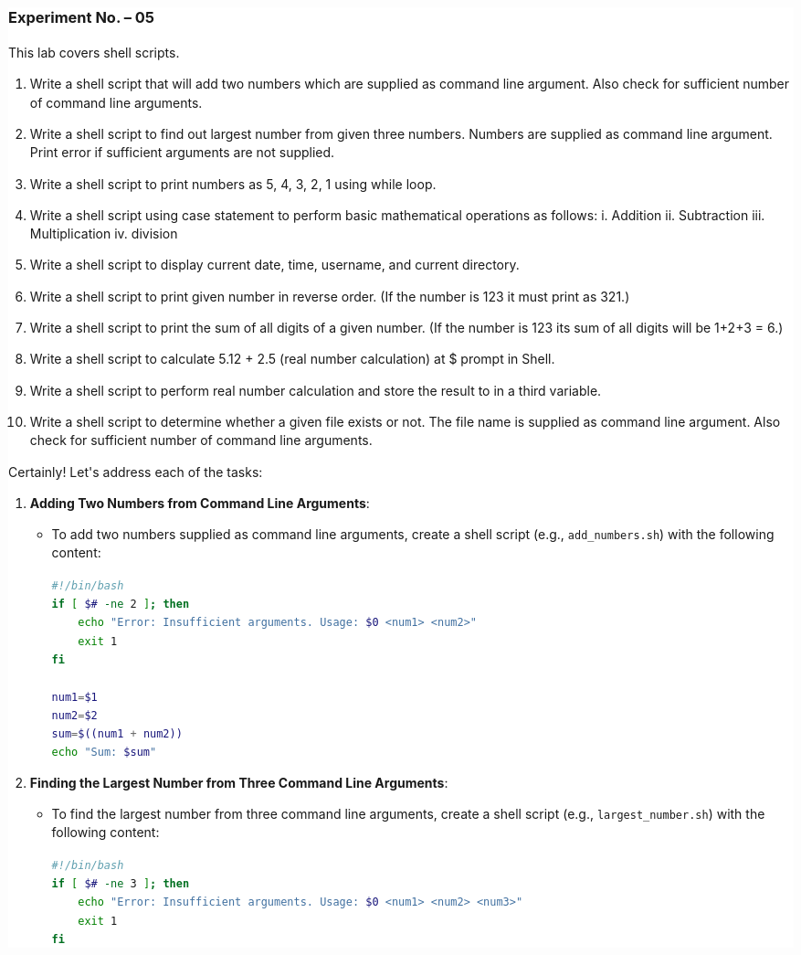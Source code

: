 
### Experiment No. – 05 
This lab covers shell scripts. 
1. Write a shell script that will add two numbers which are supplied as command line 
argument. Also check for sufficient number of command line arguments. 
2. Write a shell script to find out largest number from given three numbers. Numbers are 
supplied as command line argument. Print error if sufficient arguments are not 
supplied. 
3. Write a shell script to print numbers as 5, 4, 3, 2, 1 using while loop. 
4. Write a shell script using case statement to perform basic mathematical operations as 
follows: 
i. Addition
ii. Subtraction 
iii. Multiplication 
iv. division 
 
5. Write a shell script to display current date, time, username, and current directory. 
6. Write a shell script to print given number in reverse order. (If the number is 123 it 
must print as 321.) 
7. Write a shell script to print the sum of all digits of a given number. (If the number is 
123 its sum of all digits will be 1+2+3 = 6.) 
8.  Write a shell script to calculate 5.12 + 2.5 (real number calculation) at $ prompt in 
Shell. 
9. Write a shell script to perform real number calculation and store the result to in a third 
variable. 
10. Write a shell script to determine whether a given file exists or not. The file name is 
supplied as command line argument. Also check for sufficient number of command 
line arguments.

Certainly! Let's address each of the tasks:

1. **Adding Two Numbers from Command Line Arguments**:
   - To add two numbers supplied as command line arguments, create a shell script (e.g., `add_numbers.sh`) with the following content:
     ```bash
     #!/bin/bash
     if [ $# -ne 2 ]; then
         echo "Error: Insufficient arguments. Usage: $0 <num1> <num2>"
         exit 1
     fi

     num1=$1
     num2=$2
     sum=$((num1 + num2))
     echo "Sum: $sum"
     ```

2. **Finding the Largest Number from Three Command Line Arguments**:
   - To find the largest number from three command line arguments, create a shell script (e.g., `largest_number.sh`) with the following content:
     ```bash
     #!/bin/bash
     if [ $# -ne 3 ]; then
         echo "Error: Insufficient arguments. Usage: $0 <num1> <num2> <num3>"
         exit 1
     fi
